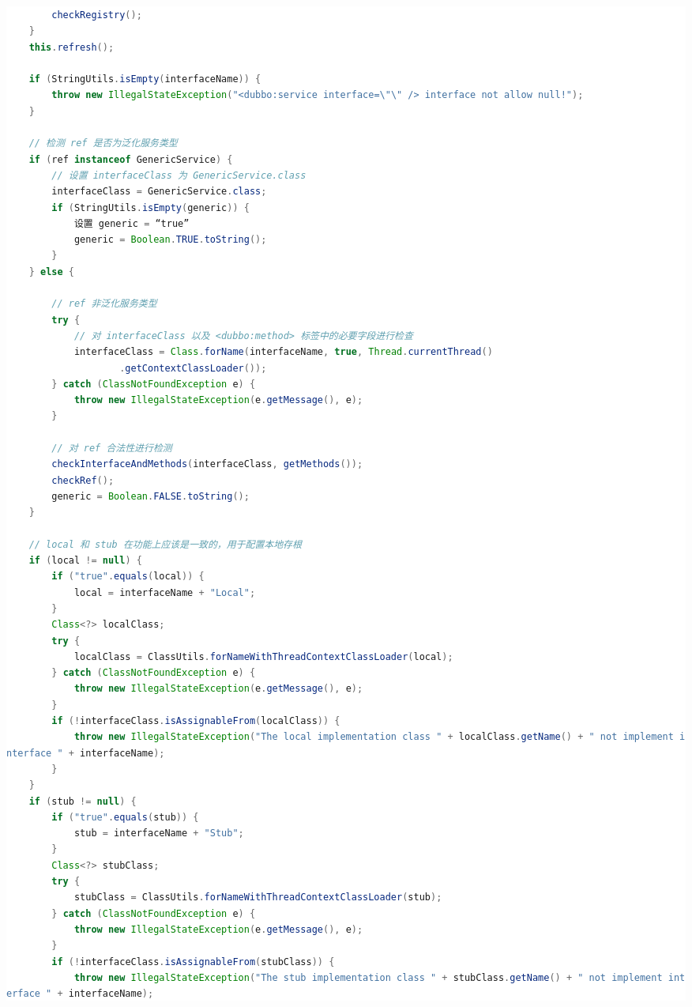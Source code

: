 ```java
        checkRegistry();
    }
    this.refresh();

    if (StringUtils.isEmpty(interfaceName)) {
        throw new IllegalStateException("<dubbo:service interface=\"\" /> interface not allow null!");
    }

    // 检测 ref 是否为泛化服务类型
    if (ref instanceof GenericService) {
        // 设置 interfaceClass 为 GenericService.class
        interfaceClass = GenericService.class;
        if (StringUtils.isEmpty(generic)) {
            设置 generic = “true”
            generic = Boolean.TRUE.toString();
        }
    } else {

        // ref 非泛化服务类型
        try {
            // 对 interfaceClass 以及 <dubbo:method> 标签中的必要字段进行检查
            interfaceClass = Class.forName(interfaceName, true, Thread.currentThread()
                    .getContextClassLoader());
        } catch (ClassNotFoundException e) {
            throw new IllegalStateException(e.getMessage(), e);
        }

        // 对 ref 合法性进行检测
        checkInterfaceAndMethods(interfaceClass, getMethods());
        checkRef();
        generic = Boolean.FALSE.toString();
    }

    // local 和 stub 在功能上应该是一致的，用于配置本地存根
    if (local != null) {
        if ("true".equals(local)) {
            local = interfaceName + "Local";
        }
        Class<?> localClass;
        try {
            localClass = ClassUtils.forNameWithThreadContextClassLoader(local);
        } catch (ClassNotFoundException e) {
            throw new IllegalStateException(e.getMessage(), e);
        }
        if (!interfaceClass.isAssignableFrom(localClass)) {
            throw new IllegalStateException("The local implementation class " + localClass.getName() + " not implement interface " + interfaceName);
        }
    }
    if (stub != null) {
        if ("true".equals(stub)) {
            stub = interfaceName + "Stub";
        }
        Class<?> stubClass;
        try {
            stubClass = ClassUtils.forNameWithThreadContextClassLoader(stub);
        } catch (ClassNotFoundException e) {
            throw new IllegalStateException(e.getMessage(), e);
        }
        if (!interfaceClass.isAssignableFrom(stubClass)) {
            throw new IllegalStateException("The stub implementation class " + stubClass.getName() + " not implement interface " + interfaceName);
```